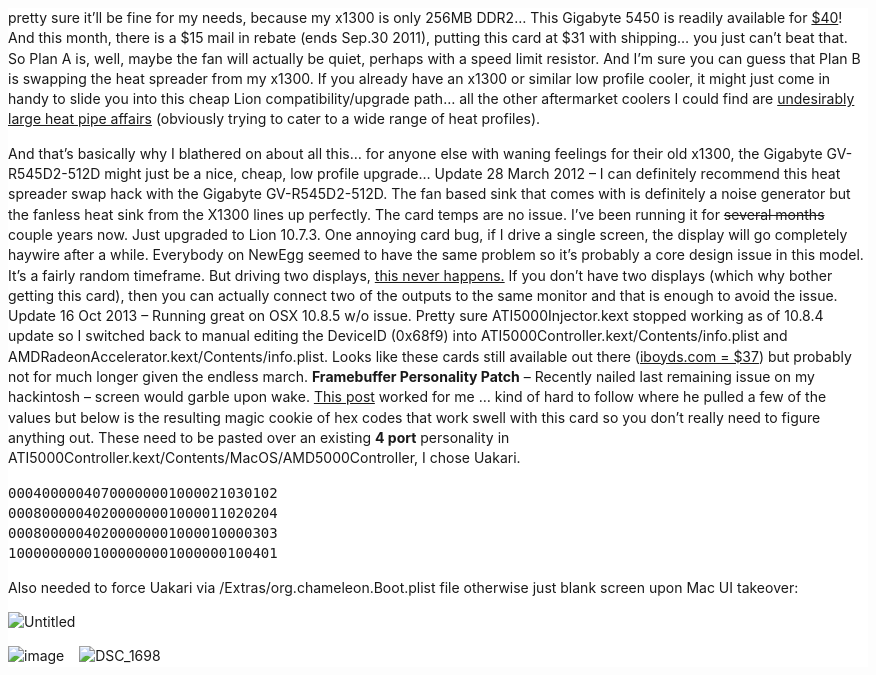 pretty sure it’ll be fine for my needs, because my x1300 is only 256MB DDR2… This Gigabyte 5450 is readily available for <a href="https://www.newegg.com/Product/Product.aspx?Item=N82E16814125358&Tpk=GV-R545D2-512D" target="_blank">$40</a>! And this month, there is a $15 mail in rebate (ends Sep.30 2011), putting this card at $31 with shipping… you just can’t beat that. So Plan A is, well, maybe the fan will actually be quiet, perhaps with a speed limit resistor. And I’m sure you can guess that Plan B is swapping the heat spreader from my x1300. If you already have an x1300 or similar low profile cooler, it might just come in handy to slide you into this cheap Lion compatibility/upgrade path… all the other aftermarket coolers I could find are <a href="https://www.zalman.com/ENG/product/Product_Read.asp?idx=147" target="_blank">undesirably large heat pipe affairs</a> (obviously trying to cater to a wide range of heat profiles). 

And that’s basically why I blathered on about all this… for anyone else with waning feelings for their old x1300, the Gigabyte GV-R545D2-512D might just be a nice, cheap, low profile upgrade… Update 28 March 2012 – I can definitely recommend this heat spreader swap hack with the Gigabyte GV-R545D2-512D. The fan based sink that comes with is definitely a noise generator but the fanless heat sink from the X1300 lines up perfectly. The card temps are no issue. I’ve been running it for <strike>several months</strike> couple years now. Just upgraded to Lion 10.7.3. One annoying card bug, if I drive a single screen, the display will go completely haywire after a while. Everybody on NewEgg seemed to have the same problem so it’s probably a core design issue in this model. It’s a fairly random timeframe. But driving two displays, <u>this never happens.</u> If you don’t have two displays (which why bother getting this card), then you can actually connect two of the outputs to the same monitor and that is enough to avoid the issue. Update 16 Oct 2013 – Running great on OSX 10.8.5 w/o issue. Pretty sure ATI5000Injector.kext stopped working as of 10.8.4 update so I switched back to manual editing the DeviceID (0x68f9) into ATI5000Controller.kext/Contents/info.plist and AMDRadeonAccelerator.kext/Contents/info.plist. Looks like these cards still available out there (<a href="https://www.iboyds.com/gigabyte-technology-radeon-hd5450-512mb-pcie-gv-r545d2-512d.aspx" target="_blank">iboyds.com = $37</a>) but probably not for much longer given the endless march. **Framebuffer Personality Patch** &#8211; Recently nailed last remaining issue on my hackintosh &#8211; screen would garble upon wake. <a href="https://rampagedev.wordpress.com/kext-editing/editing-atiamd-framebuffer-personality/" target="_blank">This post</a> worked for me … kind of hard to follow where he pulled a few of the values but below is the resulting magic cookie of hex codes that work swell with this card so you don’t really need to figure anything out. These need to be pasted over an existing **4 port** personality in ATI5000Controller.kext/Contents/MacOS/AMD5000Controller, I chose Uakari.

<pre>00040000040700000001000021030102
00080000040200000001000011020204
00080000040200000001000010000303
10000000001000000001000000100401</pre>

Also needed to force Uakari via /Extras/org.chameleon.Boot.plist file otherwise just blank screen upon Mac UI takeover:
  
<img title="Untitled" style="border-left-width: 0px; border-right-width: 0px; background-image: none; border-bottom-width: 0px; padding-top: 0px; padding-left: 0px; display: inline; padding-right: 0px; border-top-width: 0px" border="0" alt="Untitled" src="https://lh3.ggpht.com/-hIq63seSqAE/Ul7uOdsXE2I/AAAAAAAAFWY/hKvceaJ0VM4/Untitled_thumb%25255B2%25255D.png?imgmax=800" width="685" height="625" />
  
<img title="image" style="border-left-width: 0px; border-right-width: 0px; background-image: none; border-bottom-width: 0px; padding-top: 0px; padding-left: 0px; display: inline; padding-right: 0px; border-top-width: 0px" border="0" alt="image" src="https://lh5.ggpht.com/-OxFxtg13XA0/Ul7uQY_FLlI/AAAAAAAAFWo/tuFtNLHnWsI/image_thumb%25255B10%25255D.png?imgmax=800" width="418" height="312" /><img title="DSC_1698" style="border-left-width: 0px; border-right-width: 0px; background-image: none; border-bottom-width: 0px; padding-top: 0px; padding-left: 0px; margin: 0px 0px 0px 15px; display: inline; padding-right: 0px; border-top-width: 0px" border="0" alt="DSC_1698" src="https://lh3.ggpht.com/-QyOFZ3We46g/Ul7uSmuOCiI/AAAAAAAAFW4/xkgkPcUet5w/DSC_1698_thumb%25255B3%25255D.jpg?imgmax=800" width="448" height="312" />